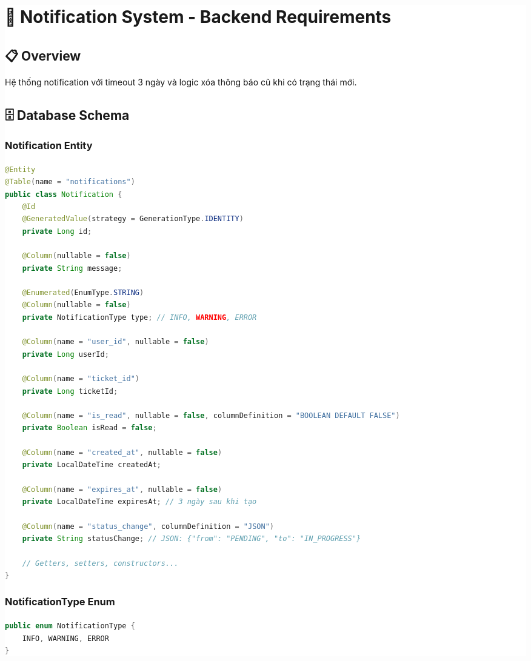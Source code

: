 # 🔔 Notification System - Backend Requirements

## 📋 **Overview**

Hệ thống notification với timeout 3 ngày và logic xóa thông báo cũ khi có trạng thái mới.

## 🗄️ **Database Schema**

### **Notification Entity**
```java
@Entity
@Table(name = "notifications")
public class Notification {
    @Id
    @GeneratedValue(strategy = GenerationType.IDENTITY)
    private Long id;
    
    @Column(nullable = false)
    private String message;
    
    @Enumerated(EnumType.STRING)
    @Column(nullable = false)
    private NotificationType type; // INFO, WARNING, ERROR
    
    @Column(name = "user_id", nullable = false)
    private Long userId;
    
    @Column(name = "ticket_id")
    private Long ticketId;
    
    @Column(name = "is_read", nullable = false, columnDefinition = "BOOLEAN DEFAULT FALSE")
    private Boolean isRead = false;
    
    @Column(name = "created_at", nullable = false)
    private LocalDateTime createdAt;
    
    @Column(name = "expires_at", nullable = false)
    private LocalDateTime expiresAt; // 3 ngày sau khi tạo
    
    @Column(name = "status_change", columnDefinition = "JSON")
    private String statusChange; // JSON: {"from": "PENDING", "to": "IN_PROGRESS"}
    
    // Getters, setters, constructors...
}
```

### **NotificationType Enum**
```java
public enum NotificationType {
    INFO, WARNING, ERROR
}
```
